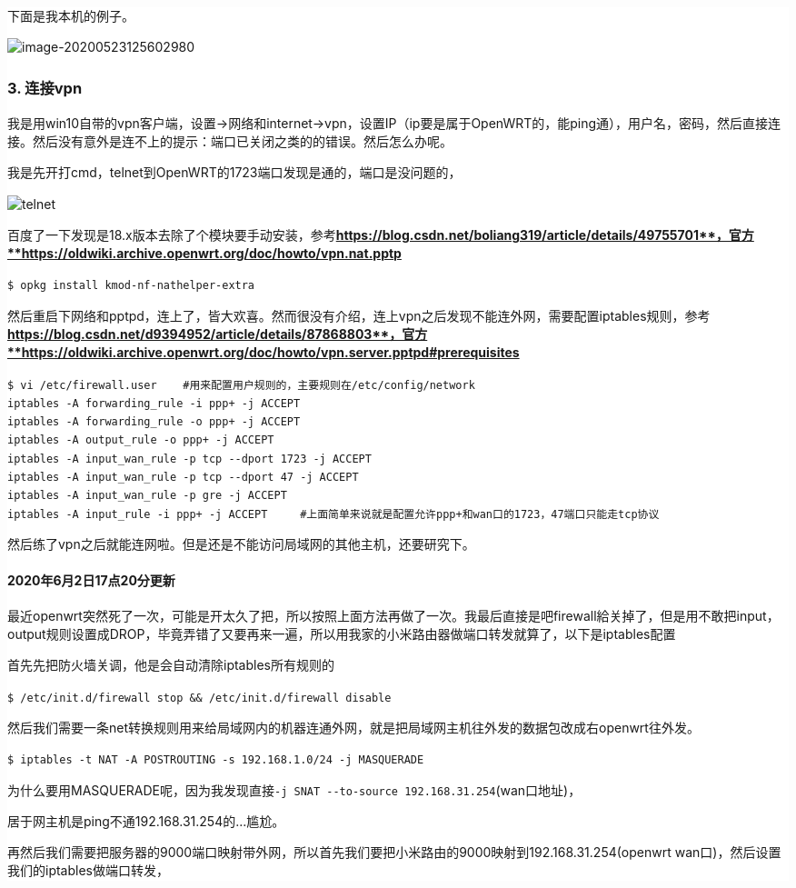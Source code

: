 下面是我本机的例子。

![image-20200523125602980](http://hfzs.store:9000/myblog/img/image-20200523125602980.png)

### 3. 连接vpn

我是用win10自带的vpn客户端，设置->网络和internet->vpn，设置IP（ip要是属于OpenWRT的，能ping通），用户名，密码，然后直接连接。然后没有意外是连不上的提示：端口已关闭之类的的错误。然后怎么办呢。

我是先开打cmd，telnet到OpenWRT的1723端口发现是通的，端口是没问题的，

![telnet](http://hfzs.store:9000/myblog/img/telnet.gif)

百度了一下发现是18.x版本去除了个模块要手动安装，参考**https://blog.csdn.net/boliang319/article/details/49755701**，官方**https://oldwiki.archive.openwrt.org/doc/howto/vpn.nat.pptp**

```shell
$ opkg install kmod-nf-nathelper-extra
```

然后重启下网络和pptpd，连上了，皆大欢喜。然而很没有介绍，连上vpn之后发现不能连外网，需要配置iptables规则，参考**https://blog.csdn.net/d9394952/article/details/87868803**，官方**https://oldwiki.archive.openwrt.org/doc/howto/vpn.server.pptpd#prerequisites**

```shell
$ vi /etc/firewall.user    #用来配置用户规则的，主要规则在/etc/config/network
iptables -A forwarding_rule -i ppp+ -j ACCEPT 
iptables -A forwarding_rule -o ppp+ -j ACCEPT 
iptables -A output_rule -o ppp+ -j ACCEPT 
iptables -A input_wan_rule -p tcp --dport 1723 -j ACCEPT 
iptables -A input_wan_rule -p tcp --dport 47 -j ACCEPT 
iptables -A input_wan_rule -p gre -j ACCEPT 
iptables -A input_rule -i ppp+ -j ACCEPT     #上面简单来说就是配置允许ppp+和wan口的1723，47端口只能走tcp协议
```

然后练了vpn之后就能连网啦。但是还是不能访问局域网的其他主机，还要研究下。

#### 2020年6月2日17点20分更新

最近openwrt突然死了一次，可能是开太久了把，所以按照上面方法再做了一次。我最后直接是吧firewall給关掉了，但是用不敢把input，output规则设置成DROP，毕竟弄错了又要再来一遍，所以用我家的小米路由器做端口转发就算了，以下是iptables配置

首先先把防火墙关调，他是会自动清除iptables所有规则的
```shell
$ /etc/init.d/firewall stop && /etc/init.d/firewall disable
```
然后我们需要一条net转换规则用来给局域网内的机器连通外网，就是把局域网主机往外发的数据包改成右openwrt往外发。

```shell
$ iptables -t NAT -A POSTROUTING -s 192.168.1.0/24 -j MASQUERADE
```

为什么要用MASQUERADE呢，因为我发现直接`-j SNAT --to-source 192.168.31.254`(wan口地址)，

居于网主机是ping不通192.168.31.254的...尴尬。

再然后我们需要把服务器的9000端口映射带外网，所以首先我们要把小米路由的9000映射到192.168.31.254(openwrt wan口)，然后设置我们的iptables做端口转发，
